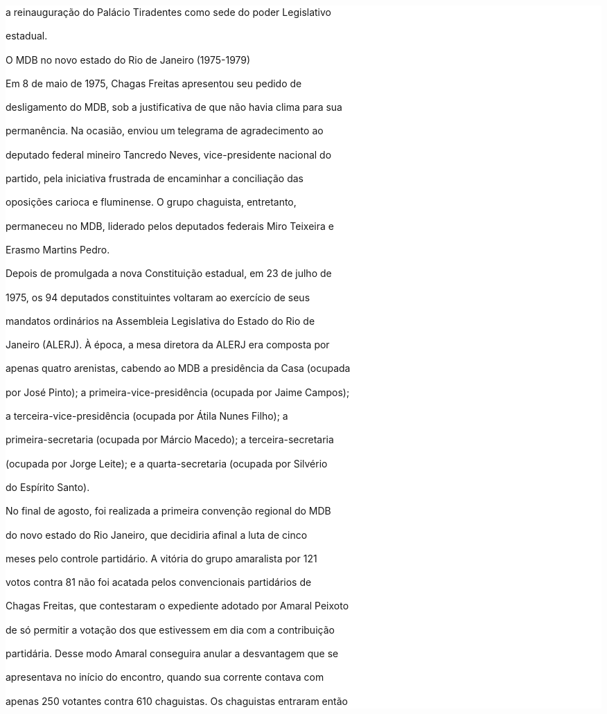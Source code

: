 a reinauguração do Palácio Tiradentes como sede do poder Legislativo

estadual.



O MDB no novo estado do Rio de Janeiro (1975-1979)



Em 8 de maio de 1975, Chagas Freitas apresentou seu pedido de

desligamento do MDB, sob a justificativa de que não havia clima para sua

permanência. Na ocasião, enviou um telegrama de agradecimento ao

deputado federal mineiro Tancredo Neves, vice-presidente nacional do

partido, pela iniciativa frustrada de encaminhar a conciliação das

oposições carioca e fluminense. O grupo chaguista, entretanto,

permaneceu no MDB, liderado pelos deputados federais Miro Teixeira e

Erasmo Martins Pedro.



Depois de promulgada a nova Constituição estadual, em 23 de julho de

1975, os 94 deputados constituintes voltaram ao exercício de seus

mandatos ordinários na Assembleia Legislativa do Estado do Rio de

Janeiro (ALERJ). À época, a mesa diretora da ALERJ era composta por

apenas quatro arenistas, cabendo ao MDB a presidência da Casa (ocupada

por José Pinto); a primeira-vice-presidência (ocupada por Jaime Campos);

a terceira-vice-presidência (ocupada por Átila Nunes Filho); a

primeira-secretaria (ocupada por Márcio Macedo); a terceira-secretaria

(ocupada por Jorge Leite); e a quarta-secretaria (ocupada por Silvério

do Espírito Santo).



No final de agosto, foi realizada a primeira convenção regional do MDB

do novo estado do Rio Janeiro, que decidiria afinal a luta de cinco

meses pelo controle partidário. A vitória do grupo amaralista por 121

votos contra 81 não foi acatada pelos convencionais partidários de

Chagas Freitas, que contestaram o expediente adotado por Amaral Peixoto

de só permitir a votação dos que estivessem em dia com a contribuição

partidária. Desse modo Amaral conseguira anular a desvantagem que se

apresentava no início do encontro, quando sua corrente contava com

apenas 250 votantes contra 610 chaguistas. Os chaguistas entraram então
